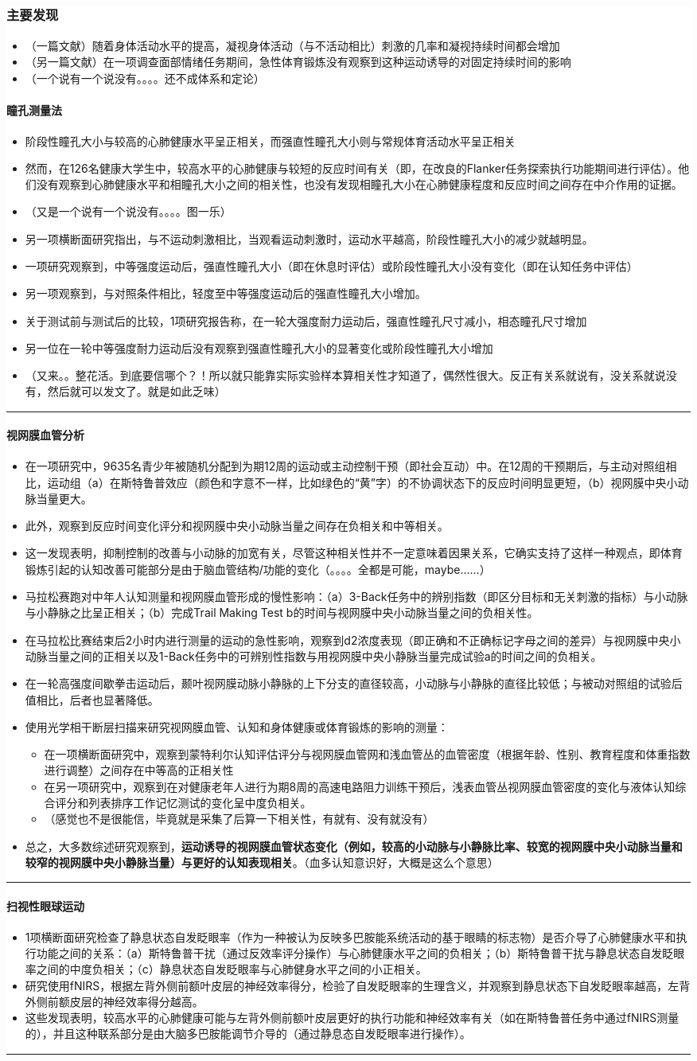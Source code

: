 ### 主要发现

- （一篇文献）随着身体活动水平的提高，凝视身体活动（与不活动相比）刺激的几率和凝视持续时间都会增加
- （另一篇文献）在一项调查面部情绪任务期间，急性体育锻炼没有观察到这种运动诱导的对固定持续时间的影响
- （一个说有一个说没有。。。。还不成体系和定论）

#### 瞳孔测量法

- 阶段性瞳孔大小与较高的心肺健康水平呈正相关，而强直性瞳孔大小则与常规体育活动水平呈正相关
- 然而，在126名健康大学生中，较高水平的心肺健康与较短的反应时间有关（即，在改良的Flanker任务探索执行功能期间进行评估）。他们没有观察到心肺健康水平和相瞳孔大小之间的相关性，也没有发现相瞳孔大小在心肺健康程度和反应时间之间存在中介作用的证据。
- （又是一个说有一个说没有。。。。图一乐）
- 另一项横断面研究指出，与不运动刺激相比，当观看运动刺激时，运动水平越高，阶段性瞳孔大小的减少就越明显。

- 一项研究观察到，中等强度运动后，强直性瞳孔大小（即在休息时评估）或阶段性瞳孔大小没有变化（即在认知任务中评估）
- 另一项观察到，与对照条件相比，轻度至中等强度运动后的强直性瞳孔大小增加。
- 关于测试前与测试后的比较，1项研究报告称，在一轮大强度耐力运动后，强直性瞳孔尺寸减小，相态瞳孔尺寸增加
- 另一位在一轮中等强度耐力运动后没有观察到强直性瞳孔大小的显著变化或阶段性瞳孔大小增加
- （又来。。整花活。到底要信哪个？！所以就只能靠实际实验样本算相关性才知道了，偶然性很大。反正有关系就说有，没关系就说没有，然后就可以发文了。就是如此乏味）

***

#### 视网膜血管分析

- 在一项研究中，9635名青少年被随机分配到为期12周的运动或主动控制干预（即社会互动）中。在12周的干预期后，与主动对照组相比，运动组（a）在斯特鲁普效应（颜色和字意不一样，比如绿色的“黄”字）的不协调状态下的反应时间明显更短，（b）视网膜中央小动脉当量更大。
- 此外，观察到反应时间变化评分和视网膜中央小动脉当量之间存在负相关和中等相关。
- 这一发现表明，抑制控制的改善与小动脉的加宽有关，尽管这种相关性并不一定意味着因果关系，它确实支持了这样一种观点，即体育锻炼引起的认知改善可能部分是由于脑血管结构/功能的变化（。。。。全都是可能，maybe......）

- 马拉松赛跑对中年人认知测量和视网膜血管形成的慢性影响：（a）3-Back任务中的辨别指数（即区分目标和无关刺激的指标）与小动脉与小静脉之比呈正相关；（b）完成Trail Making Test b的时间与视网膜中央小动脉当量之间的负相关性。
- 在马拉松比赛结束后2小时内进行测量的运动的急性影响，观察到d2浓度表现（即正确和不正确标记字母之间的差异）与视网膜中央小动脉当量之间的正相关以及1-Back任务中的可辨别性指数与用视网膜中央小静脉当量完成试验a的时间之间的负相关。
- 在一轮高强度间歇拳击运动后，颞叶视网膜动脉小静脉的上下分支的直径较高，小动脉与小静脉的直径比较低；与被动对照组的试验后值相比，后者也显著降低。
- 使用光学相干断层扫描来研究视网膜血管、认知和身体健康或体育锻炼的影响的测量：
  - 在一项横断面研究中，观察到蒙特利尔认知评估评分与视网膜血管网和浅血管丛的血管密度（根据年龄、性别、教育程度和体重指数进行调整）之间存在中等高的正相关性
  - 在另一项研究中，观察到在对健康老年人进行为期8周的高速电路阻力训练干预后，浅表血管丛视网膜血管密度的变化与液体认知综合评分和列表排序工作记忆测试的变化呈中度负相关。
  - （感觉也不是很能信，毕竟就是采集了后算一下相关性，有就有、没有就没有）

- 总之，大多数综述研究观察到，**运动诱导的视网膜血管状态变化（例如，较高的小动脉与小静脉比率、较宽的视网膜中央小动脉当量和较窄的视网膜中央小静脉当量）与更好的认知表现相关**。（血多认知意识好，大概是这么个意思）

***

#### 扫视性眼球运动

- 1项横断面研究检查了静息状态自发眨眼率（作为一种被认为反映多巴胺能系统活动的基于眼睛的标志物）是否介导了心肺健康水平和执行功能之间的关系：（a）斯特鲁普干扰（通过反效率评分操作）与心肺健康水平之间的负相关；（b）斯特鲁普干扰与静息状态自发眨眼率之间的中度负相关；（c）静息状态自发眨眼率与心肺健身水平之间的小正相关。
- 研究使用fNIRS，根据左背外侧前额叶皮层的神经效率得分，检验了自发眨眼率的生理含义，并观察到静息状态下自发眨眼率越高，左背外侧前额皮层的神经效率得分越高。
- 这些发现表明，较高水平的心肺健康可能与左背外侧前额叶皮层更好的执行功能和神经效率有关（如在斯特鲁普任务中通过fNIRS测量的），并且这种联系部分是由大脑多巴胺能调节介导的（通过静息态自发眨眼率进行操作）。

***
